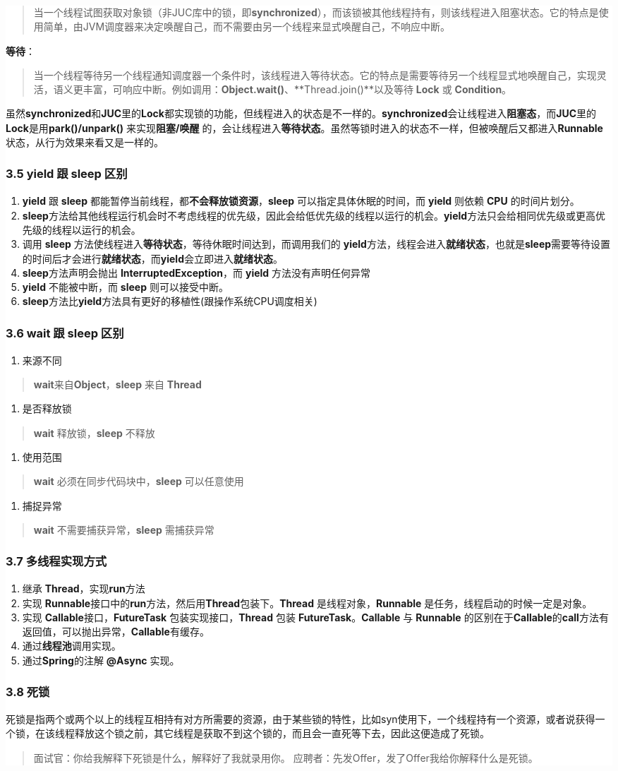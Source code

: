 > 当一个线程试图获取对象锁（非JUC库中的锁，即**synchronized**），而该锁被其他线程持有，则该线程进入阻塞状态。它的特点是使用简单，由JVM调度器来决定唤醒自己，而不需要由另一个线程来显式唤醒自己，不响应中断。

**等待**：

> 当一个线程等待另一个线程通知调度器一个条件时，该线程进入等待状态。它的特点是需要等待另一个线程显式地唤醒自己，实现灵活，语义更丰富，可响应中断。例如调用：**Object.wait()**、**Thread.join()**以及等待 **Lock** 或 **Condition**。

虽然**synchronized**和**JUC**里的**Lock**都实现锁的功能，但线程进入的状态是不一样的。**synchronized**会让线程进入**阻塞态**，而**JUC**里的**Lock**是用**park()/unpark()** 来实现**阻塞/唤醒** 的，会让线程进入**等待状态**。虽然等锁时进入的状态不一样，但被唤醒后又都进入**Runnable**状态，从行为效果来看又是一样的。

### 3.5 yield 跟 sleep 区别

1. **yield** 跟 **sleep** 都能暂停当前线程，都**不会释放锁资源**，**sleep** 可以指定具体休眠的时间，而 **yield** 则依赖 **CPU** 的时间片划分。
2. **sleep**方法给其他线程运行机会时不考虑线程的优先级，因此会给低优先级的线程以运行的机会。**yield**方法只会给相同优先级或更高优先级的线程以运行的机会。
3. 调用 **sleep** 方法使线程进入**等待状态**，等待休眠时间达到，而调用我们的 **yield**方法，线程会进入**就绪状态**，也就是**sleep**需要等待设置的时间后才会进行**就绪状态**，而**yield**会立即进入**就绪状态**。
4. **sleep**方法声明会抛出 **InterruptedException**，而 **yield** 方法没有声明任何异常
5. **yield** 不能被中断，而 **sleep** 则可以接受中断。
6. **sleep**方法比**yield**方法具有更好的移植性(跟操作系统CPU调度相关)

### 3.6 wait 跟 sleep 区别

1. 来源不同

> **wait**来自**Object**，**sleep** 来自 **Thread**

1. 是否释放锁

> **wait** 释放锁，**sleep** 不释放

1. 使用范围

> **wait** 必须在同步代码块中，**sleep** 可以任意使用

1. 捕捉异常

> **wait** 不需要捕获异常，**sleep** 需捕获异常

### 3.7 多线程实现方式

1. 继承 **Thread**，实现**run**方法
2. 实现 **Runnable**接口中的**run**方法，然后用**Thread**包装下。**Thread** 是线程对象，**Runnable** 是任务，线程启动的时候一定是对象。
3. 实现 **Callable**接口，**FutureTask** 包装实现接口，**Thread** 包装 **FutureTask**。**Callable** 与 **Runnable** 的区别在于**Callable**的**call**方法有返回值，可以抛出异常，**Callable**有缓存。
4. 通过**线程池**调用实现。
5. 通过**Spring**的注解 **@Async** 实现。

### 3.8 死锁

死锁是指两个或两个以上的线程互相持有对方所需要的资源，由于某些锁的特性，比如syn使用下，一个线程持有一个资源，或者说获得一个锁，在该线程释放这个锁之前，其它线程是获取不到这个锁的，而且会一直死等下去，因此这便造成了死锁。

> 面试官：你给我解释下死锁是什么，解释好了我就录用你。
> 应聘者：先发Offer，发了Offer我给你解释什么是死锁。

